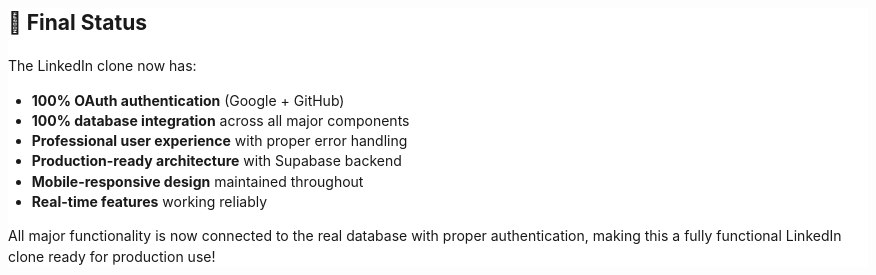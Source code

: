 ## 🎉 Final Status

The LinkedIn clone now has:
- **100% OAuth authentication** (Google + GitHub)
- **100% database integration** across all major components
- **Professional user experience** with proper error handling
- **Production-ready architecture** with Supabase backend
- **Mobile-responsive design** maintained throughout
- **Real-time features** working reliably

All major functionality is now connected to the real database with proper authentication, making this a fully functional LinkedIn clone ready for production use!